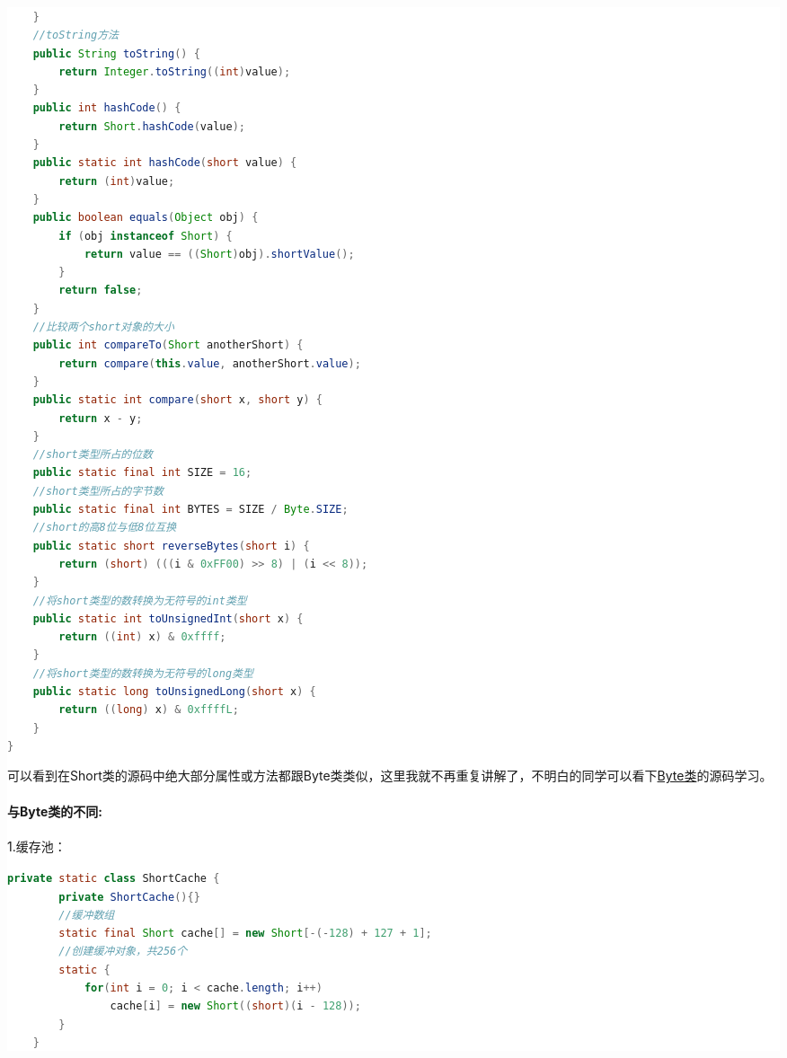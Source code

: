 ```java
    }
    //toString方法
    public String toString() {
        return Integer.toString((int)value);
    }
    public int hashCode() {
        return Short.hashCode(value);
    }
    public static int hashCode(short value) {
        return (int)value;
    }
    public boolean equals(Object obj) {
        if (obj instanceof Short) {
            return value == ((Short)obj).shortValue();
        }
        return false;
    }
    //比较两个short对象的大小
    public int compareTo(Short anotherShort) {
        return compare(this.value, anotherShort.value);
    }
    public static int compare(short x, short y) {
        return x - y;
    }
    //short类型所占的位数
    public static final int SIZE = 16;
    //short类型所占的字节数
    public static final int BYTES = SIZE / Byte.SIZE;
    //short的高8位与低8位互换
    public static short reverseBytes(short i) {
        return (short) (((i & 0xFF00) >> 8) | (i << 8));
    }
    //将short类型的数转换为无符号的int类型
    public static int toUnsignedInt(short x) {
        return ((int) x) & 0xffff;
    }
    //将short类型的数转换为无符号的long类型
    public static long toUnsignedLong(short x) {
        return ((long) x) & 0xffffL;
    }
}
```

可以看到在Short类的源码中绝大部分属性或方法都跟Byte类类似，这里我就不再重复讲解了，不明白的同学可以看下[Byte类](https://www.jianshu.com/p/26bedb3ae3c4)的源码学习。

#### 与Byte类的不同:

1.缓存池：

```java
private static class ShortCache {
        private ShortCache(){}
        //缓冲数组
        static final Short cache[] = new Short[-(-128) + 127 + 1];
        //创建缓冲对象，共256个
        static {
            for(int i = 0; i < cache.length; i++)
                cache[i] = new Short((short)(i - 128));
        }
    }
```
